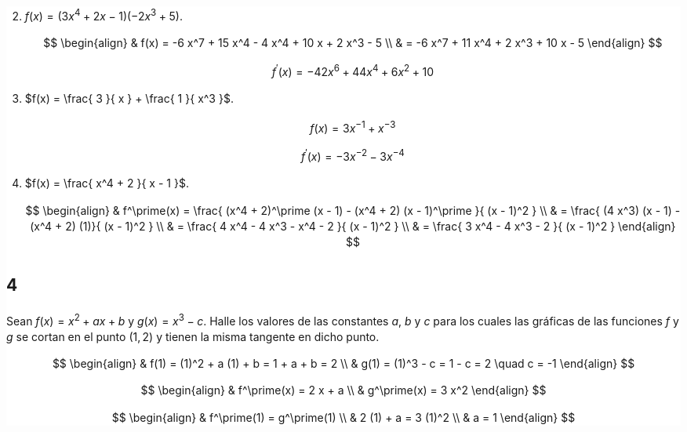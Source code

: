 2. $f(x) = (3 x^4 + 2 x - 1) (-2 x^3 + 5)$.

	$$
	\begin{align}
		& f(x) = -6 x^7 + 15 x^4 - 4 x^4 + 10 x + 2 x^3 - 5 \\
		& = -6 x^7 + 11 x^4 + 2 x^3 + 10 x - 5 
	\end{align}
	$$

	$$
	f^\prime(x) = -42 x^6 + 44 x^4 + 6 x^2 + 10
	$$

3. $f(x) = \frac{ 3 }{ x } + \frac{ 1 }{ x^3 }$.

	$$
	f(x) = 3 x^{ -1 } + x^{ -3 }
	$$

	$$
	f^\prime(x) = -3 x^{ -2 } - 3 x^{ -4 }
	$$

4. $f(x) = \frac{ x^4 + 2 }{ x - 1 }$.

	$$
	\begin{align}
		& f^\prime(x) = \frac{ (x^4 + 2)^\prime (x - 1) - (x^4 + 2) (x - 1)^\prime }{ (x - 1)^2 } \\
		& = \frac{ (4 x^3) (x - 1) - (x^4 + 2) (1)}{ (x - 1)^2 } \\
		& = \frac{ 4 x^4 - 4 x^3 - x^4 - 2 }{ (x - 1)^2 } \\
		& = \frac{ 3 x^4 - 4 x^3 - 2 }{ (x - 1)^2 }
	\end{align}
	$$

## 4

Sean $f(x) = x^2 + a x + b$ y $g(x) = x^3 - c$. Halle los valores de las constantes $a$, $b$ y $c$ para los cuales las gráficas de las funciones $f$ y $g$ se cortan en el punto $(1,2)$ y tienen la misma tangente en dicho punto.

$$
\begin{align}
	& f(1) = (1)^2 + a (1) + b = 1 + a + b = 2 \\
	& g(1) = (1)^3 - c = 1 - c = 2 \quad c = -1
\end{align}
$$

$$
\begin{align}
	& f^\prime(x) = 2 x + a \\
	& g^\prime(x) = 3 x^2
\end{align}
$$

$$
\begin{align}
	& f^\prime(1) = g^\prime(1) \\
	& 2 (1) + a = 3 (1)^2 \\
	& a = 1
\end{align}
$$
